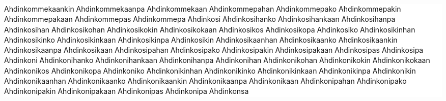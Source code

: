 Ahdinkommekaankin
Ahdinkommekaanpa
Ahdinkommekaan
Ahdinkommepahan
Ahdinkommepako
Ahdinkommepakin
Ahdinkommepakaan
Ahdinkommepas
Ahdinkommepa
Ahdinkosi
Ahdinkosihanko
Ahdinkosihankaan
Ahdinkosihanpa
Ahdinkosihan
Ahdinkosikohan
Ahdinkosikokin
Ahdinkosikokaan
Ahdinkosikos
Ahdinkosikopa
Ahdinkosiko
Ahdinkosikinhan
Ahdinkosikinko
Ahdinkosikinkaan
Ahdinkosikinpa
Ahdinkosikin
Ahdinkosikaanhan
Ahdinkosikaanko
Ahdinkosikaankin
Ahdinkosikaanpa
Ahdinkosikaan
Ahdinkosipahan
Ahdinkosipako
Ahdinkosipakin
Ahdinkosipakaan
Ahdinkosipas
Ahdinkosipa
Ahdinkoni
Ahdinkonihanko
Ahdinkonihankaan
Ahdinkonihanpa
Ahdinkonihan
Ahdinkonikohan
Ahdinkonikokin
Ahdinkonikokaan
Ahdinkonikos
Ahdinkonikopa
Ahdinkoniko
Ahdinkonikinhan
Ahdinkonikinko
Ahdinkonikinkaan
Ahdinkonikinpa
Ahdinkonikin
Ahdinkonikaanhan
Ahdinkonikaanko
Ahdinkonikaankin
Ahdinkonikaanpa
Ahdinkonikaan
Ahdinkonipahan
Ahdinkonipako
Ahdinkonipakin
Ahdinkonipakaan
Ahdinkonipas
Ahdinkonipa
Ahdinkonsa
